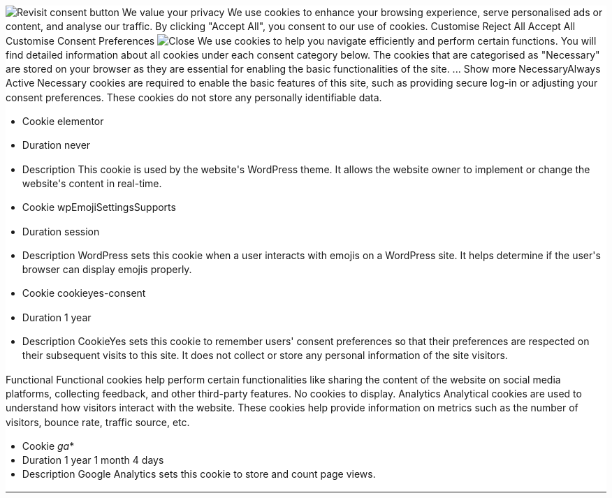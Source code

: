 ![Revisit consent button](https://filament.ai/wp-content/plugins/cookie-law-info/lite/frontend/images/revisit.svg)
We value your privacy
We use cookies to enhance your browsing experience, serve personalised ads or content, and analyse our traffic. By clicking "Accept All", you consent to our use of cookies.
Customise Reject All Accept All
Customise Consent Preferences ![Close](https://filament.ai/wp-content/plugins/cookie-law-info/lite/frontend/images/close.svg)
We use cookies to help you navigate efficiently and perform certain functions. You will find detailed information about all cookies under each consent category below.
The cookies that are categorised as "Necessary" are stored on your browser as they are essential for enabling the basic functionalities of the site. ... Show more
NecessaryAlways Active
Necessary cookies are required to enable the basic features of this site, such as providing secure log-in or adjusting your consent preferences. These cookies do not store any personally identifiable data.
  * Cookie
elementor
  * Duration
never
  * Description
This cookie is used by the website's WordPress theme. It allows the website owner to implement or change the website's content in real-time.


  * Cookie
wpEmojiSettingsSupports
  * Duration
session
  * Description
WordPress sets this cookie when a user interacts with emojis on a WordPress site. It helps determine if the user's browser can display emojis properly.


  * Cookie
cookieyes-consent
  * Duration
1 year
  * Description
CookieYes sets this cookie to remember users' consent preferences so that their preferences are respected on their subsequent visits to this site. It does not collect or store any personal information of the site visitors.


Functional
Functional cookies help perform certain functionalities like sharing the content of the website on social media platforms, collecting feedback, and other third-party features.
No cookies to display.
Analytics
Analytical cookies are used to understand how visitors interact with the website. These cookies help provide information on metrics such as the number of visitors, bounce rate, traffic source, etc.
  * Cookie
_ga_*
  * Duration
1 year 1 month 4 days
  * Description
Google Analytics sets this cookie to store and count page views.  
---  

